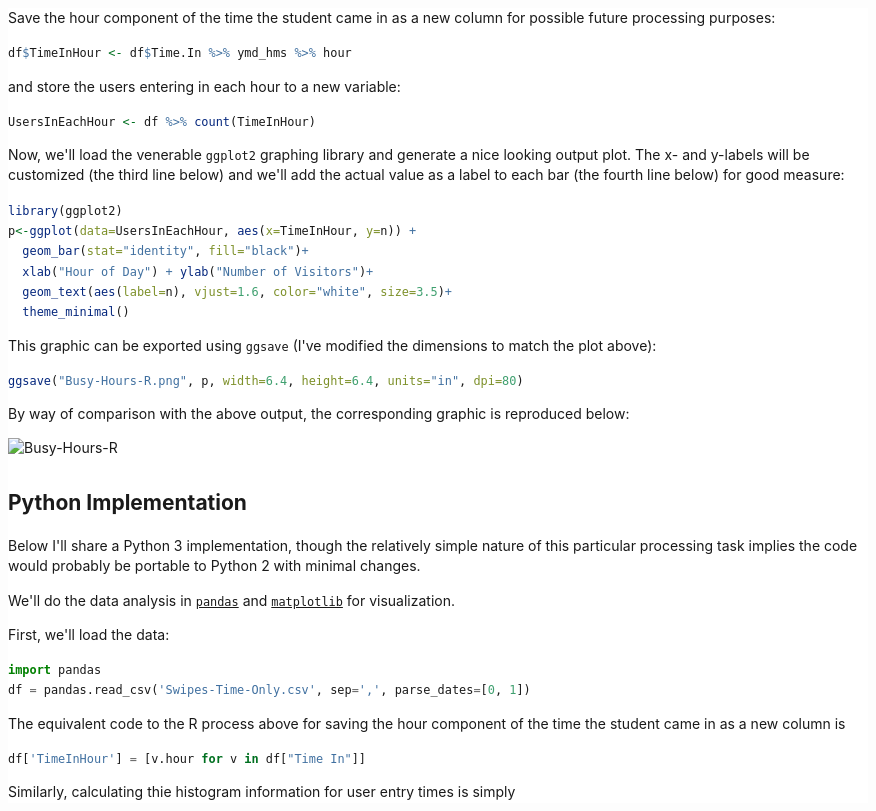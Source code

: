 Save the hour component of the time the student came in as a new column for possible future processing purposes:

```R
df$TimeInHour <- df$Time.In %>% ymd_hms %>% hour
```

and store the users entering in each hour to a new variable:

```R
UsersInEachHour <- df %>% count(TimeInHour)
```

Now, we'll load the venerable `ggplot2` graphing library and generate a nice looking output plot.
The x- and y-labels will be customized (the third line below) and we'll add the actual value as a label to each bar (the fourth line below) for good measure:

```R
library(ggplot2)
p<-ggplot(data=UsersInEachHour, aes(x=TimeInHour, y=n)) +
  geom_bar(stat="identity", fill="black")+
  xlab("Hour of Day") + ylab("Number of Visitors")+
  geom_text(aes(label=n), vjust=1.6, color="white", size=3.5)+
  theme_minimal()
```

This graphic can be exported using `ggsave` (I've modified the dimensions to match the plot above):

```R
ggsave("Busy-Hours-R.png", p, width=6.4, height=6.4, units="in", dpi=80)
```

By way of comparison with the above output, the corresponding graphic is reproduced below:

![Busy-Hours-R](/posts/vizualizing-attendance-data/Busy-Hours-R.png)

## Python Implementation

Below I'll share a Python 3 implementation, though the relatively simple nature of this particular processing task implies the code would probably be portable to Python 2 with minimal changes.

We'll do the data analysis in [`pandas`](https://pandas.pydata.org/) and [`matplotlib`](https://matplotlib.org/) for visualization.

First, we'll load the data:

```python
import pandas
df = pandas.read_csv('Swipes-Time-Only.csv', sep=',', parse_dates=[0, 1])
```

The equivalent code to the R process above for saving the hour component of the time the student came in as a new column is

```python
df['TimeInHour'] = [v.hour for v in df["Time In"]]
```

Similarly, calculating thie histogram information for user entry times is simply
